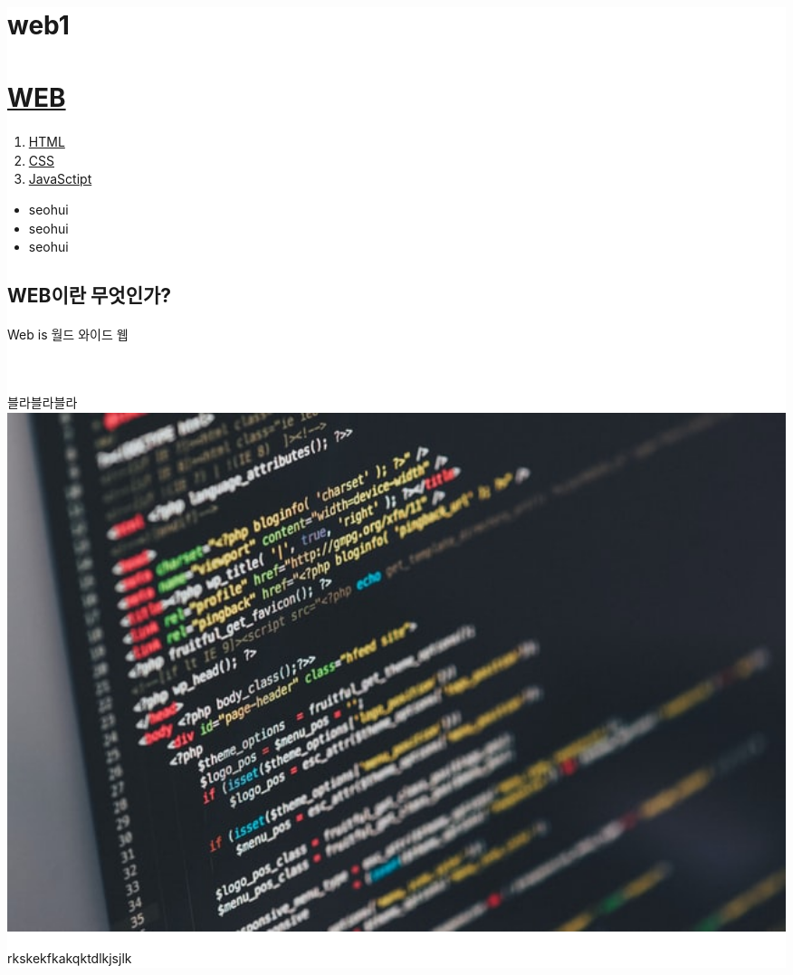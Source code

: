 # web1<!doctype html>
<html>
<head>
<title>WEB1 - Welcome</title>
<meta charset="utf-8">
</head>
<body>
   <h1><a href="index.html">WEB</a></h1>
<ol>
  <li><a href="1.html">HTML</a></li>
  <li><a href="2.html">CSS</a></li>
  <li><a href="3.html">JavaSctipt</a></li>
</ol>
<ul>
  <li>seohui</li>
  <li>seohui</li>
  <li>seohui</li>
</ul>
<h2>WEB이란 무엇인가?</h2>
<p>Web is 월드 와이드 웹</p>
<br><br>블라블라블라
<img src="coding.jpg" width="100%">
<P style="margin"-top:40px;">rkskekfkakqktdlkjsjlk</p>
  <p>
    <script id="dsq-count-scr" src="//web1-x14o8pnpji.disqus.com/count.js" async></script>
  </p>
</body>
</html>
